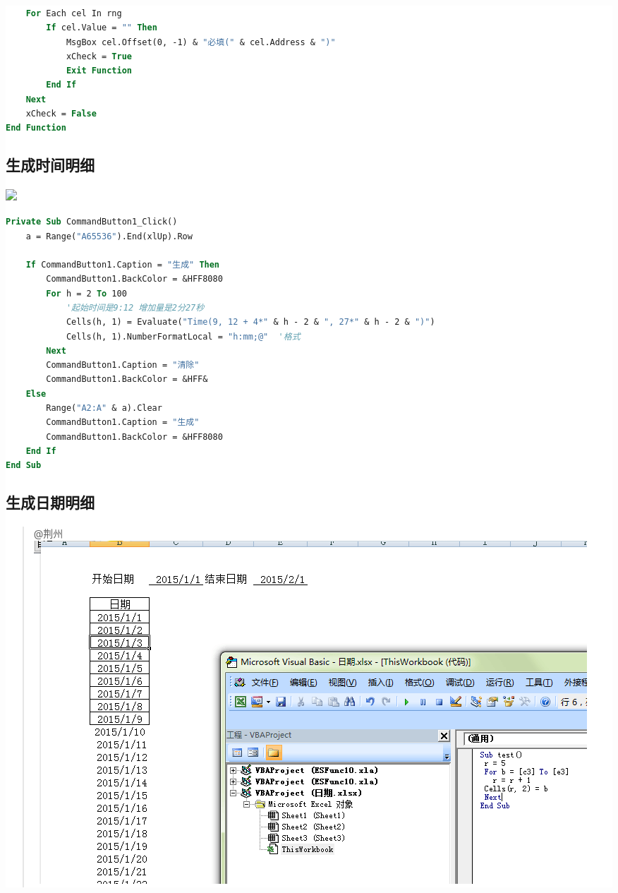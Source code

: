 ```vb
    For Each cel In rng
        If cel.Value = "" Then
            MsgBox cel.Offset(0, -1) & "必填(" & cel.Address & ")"
            xCheck = True
            Exit Function
        End If
    Next
    xCheck = False
End Function
```

## 生成时间明细
![](./4.15.6.jpg)    
```vb
Private Sub CommandButton1_Click()
	a = Range("A65536").End(xlUp).Row
	
	If CommandButton1.Caption = "生成" Then
		CommandButton1.BackColor = &HFF8080
		For h = 2 To 100
			'起始时间是9:12 增加量是2分27秒
			Cells(h, 1) = Evaluate("Time(9, 12 + 4*" & h - 2 & ", 27*" & h - 2 & ")")   
			Cells(h, 1).NumberFormatLocal = "h:mm;@"  '格式
		Next
		CommandButton1.Caption = "清除"
		CommandButton1.BackColor = &HFF&
	Else
		Range("A2:A" & a).Clear
		CommandButton1.Caption = "生成"
		CommandButton1.BackColor = &HFF8080
	End If
End Sub
```

## 生成日期明细
> @荆州
![](./4.11.16.png) 